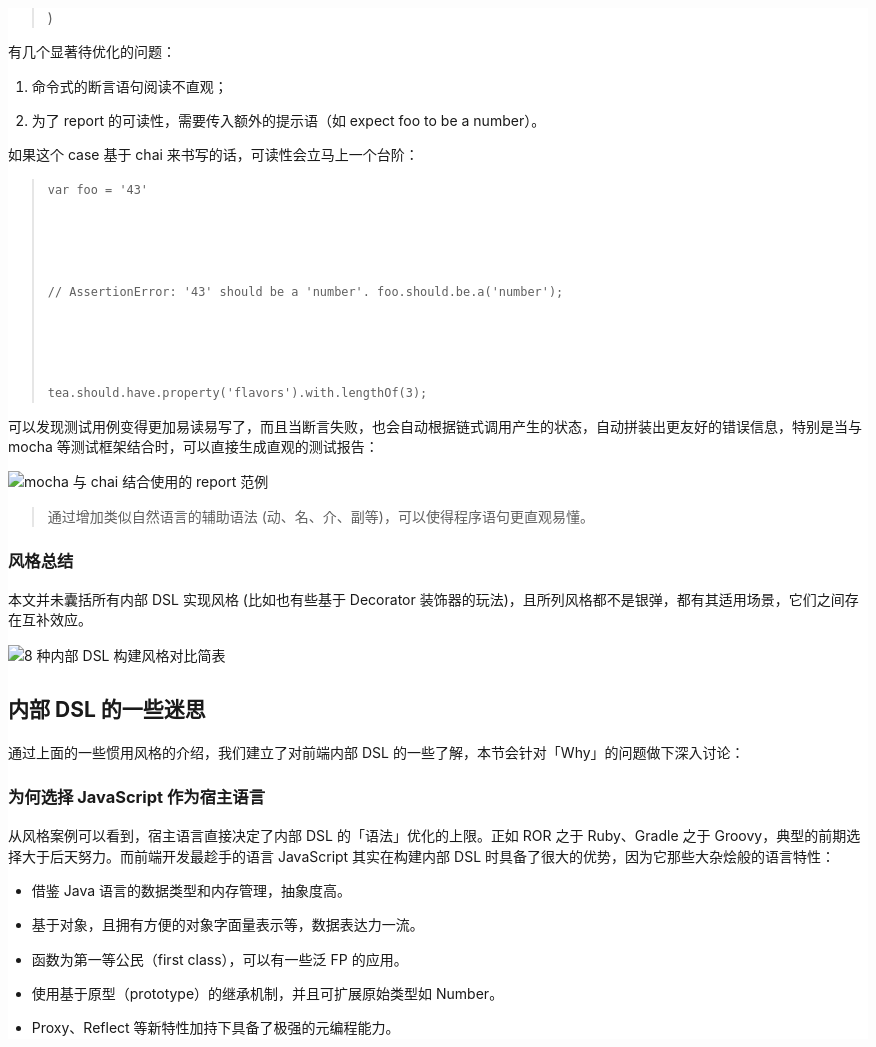 > )
> ```

有几个显著待优化的问题：

1.  命令式的断言语句阅读不直观；
    
2.  为了 report 的可读性，需要传入额外的提示语（如 expect foo to be a number）。
    

如果这个 case 基于 chai 来书写的话，可读性会立马上一个台阶：

> ```
> var foo = '43'
> 
> 
> 
> 
> // AssertionError: '43' should be a 'number'. foo.should.be.a('number');
> 
> 
> 
> 
> tea.should.have.property('flavors').with.lengthOf(3);
> ```

可以发现测试用例变得更加易读易写了，而且当断言失败，也会自动根据链式调用产生的状态，自动拼装出更友好的错误信息，特别是当与 mocha 等测试框架结合时，可以直接生成直观的测试报告：

![](https://mmbiz.qpic.cn/mmbiz_jpg/MpGQUHiaib4ib7aX1s0dlkib2Mg4nKxTeiafop9nLnV7m97Dib0aPhvG1tkPw4Q4umqlEhB0ftWcoG7CibeltiaFYuWoicg/640?wx_fmt=jpeg)mocha 与 chai 结合使用的 report 范例

> 通过增加类似自然语言的辅助语法 (动、名、介、副等)，可以使得程序语句更直观易懂。

### 风格总结

本文并未囊括所有内部 DSL 实现风格 (比如也有些基于 Decorator 装饰器的玩法)，且所列风格都不是银弹，都有其适用场景，它们之间存在互补效应。

![](https://mmbiz.qpic.cn/mmbiz_jpg/MpGQUHiaib4ib7aX1s0dlkib2Mg4nKxTeiafoq5CR3OJafnCAfwwjzW8wzaNj428qnkwNNM4zMsdx0fHGFA28ogCIDQ/640?wx_fmt=jpeg)8 种内部 DSL 构建风格对比简表

内部 DSL 的一些迷思
------------

通过上面的一些惯用风格的介绍，我们建立了对前端内部 DSL 的一些了解，本节会针对「Why」的问题做下深入讨论：

### 为何选择 JavaScript 作为宿主语言

从风格案例可以看到，宿主语言直接决定了内部 DSL 的「语法」优化的上限。正如 ROR 之于 Ruby、Gradle 之于 Groovy，典型的前期选择大于后天努力。而前端开发最趁手的语言 JavaScript 其实在构建内部 DSL 时具备了很大的优势，因为它那些大杂烩般的语言特性：

*   借鉴 Java 语言的数据类型和内存管理，抽象度高。
    
*   基于对象，且拥有方便的对象字面量表示等，数据表达力一流。
    
*   函数为第一等公民（first class），可以有一些泛 FP 的应用。
    
*   使用基于原型（prototype）的继承机制，并且可扩展原始类型如 Number。
    
*   Proxy、Reflect 等新特性加持下具备了极强的元编程能力。
    